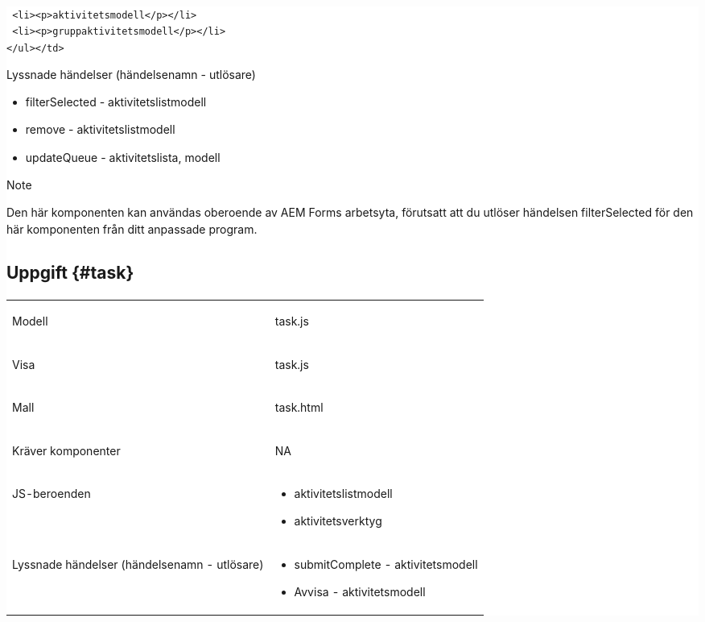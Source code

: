      <li><p>aktivitetsmodell</p></li>
     <li><p>gruppaktivitetsmodell</p></li>
    </ul></td>
  </tr>
  <tr>
   <td><p>Lyssnade händelser (händelsenamn - utlösare)</p></td>
   <td>
    <ul>
     <li><p>filterSelected - aktivitetslistmodell</p></li>
     <li><p>remove - aktivitetslistmodell</p></li>
     <li><p>updateQueue - aktivitetslista, modell</p></li>
    </ul></td>
  </tr>
 </tbody>
</table>

>[!NOTE]
>
>Den här komponenten kan användas oberoende av AEM Forms arbetsyta, förutsatt att du utlöser händelsen filterSelected för den här komponenten från ditt anpassade program.

## Uppgift {#task}

<table>
 <tbody>
  <tr>
   <td><p>Modell</p></td>
   <td><p>task.js</p></td>
  </tr>
  <tr>
   <td><p>Visa</p></td>
   <td><p>task.js</p></td>
  </tr>
  <tr>
   <td><p>Mall</p></td>
   <td><p>task.html</p></td>
  </tr>
  <tr>
   <td><p>Kräver komponenter</p></td>
   <td><p>NA</p></td>
  </tr>
  <tr>
   <td><p>JS-beroenden</p></td>
   <td>
    <ul>
     <li><p>aktivitetslistmodell</p></li>
     <li><p>aktivitetsverktyg</p></li>
    </ul></td>
  </tr>
  <tr>
   <td><p>Lyssnade händelser (händelsenamn - utlösare)</p></td>
   <td>
    <ul>
     <li><p>submitComplete - aktivitetsmodell</p></li>
     <li><p>Avvisa - aktivitetsmodell</p></li>
    </ul></td>
  </tr>
 </tbody>
</table>
